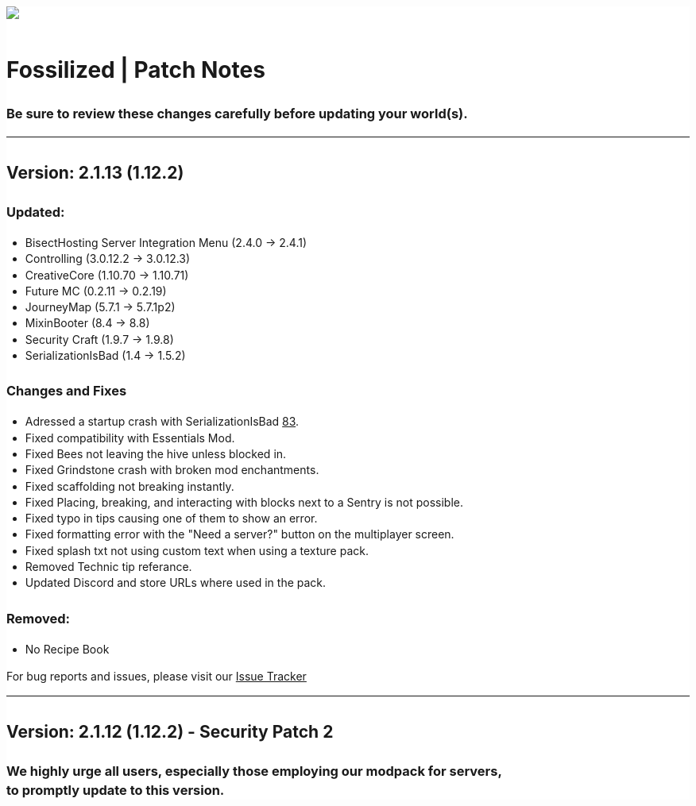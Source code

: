 [![](https://www.bisecthosting.com/images/CF/Fossilized2/BH_FS_PromoCard.png) ](https://bisecthosting.com/AMPZ?=FSLZ)

# Fossilized | Patch Notes
### Be sure to review these changes carefully before updating your world(s).
---

## Version: 2.1.13 (1.12.2) 

### Updated:
- BisectHosting Server Integration Menu (2.4.0 → 2.4.1)
- Controlling (3.0.12.2 → 3.0.12.3)
- CreativeCore (1.10.70 → 1.10.71)
- Future MC (0.2.11 → 0.2.19)
- JourneyMap (5.7.1 → 5.7.1p2)
- MixinBooter (8.4 → 8.8)
- Security Craft (1.9.7 → 1.9.8)
- SerializationIsBad (1.4 → 1.5.2)

### Changes and Fixes
- Adressed a startup crash with SerializationIsBad [83](https://github.com/dogboy21/serializationisbad/issues/83).
- Fixed compatibility with Essentials Mod.
- Fixed Bees not leaving the hive unless blocked in.
- Fixed Grindstone crash with broken mod enchantments.
- Fixed scaffolding not breaking instantly.
- Fixed Placing, breaking, and interacting with blocks next to a Sentry is not possible.
- Fixed typo in tips causing one of them to show an error.
- Fixed formatting error with the "Need a server?" button on the multiplayer screen.
- Fixed splash txt not using custom text when using a texture pack.
- Removed Technic tip referance.
- Updated Discord and store URLs where used in the pack.

### Removed:
- No Recipe Book

For bug reports and issues, please visit our [Issue Tracker](https://github.com/AMPZNetwork/Fossilized)

---

## Version: 2.1.12 (1.12.2) - Security Patch 2

### We highly urge all users, especially those employing our modpack for servers,<br>to promptly update to this version.</h4>
